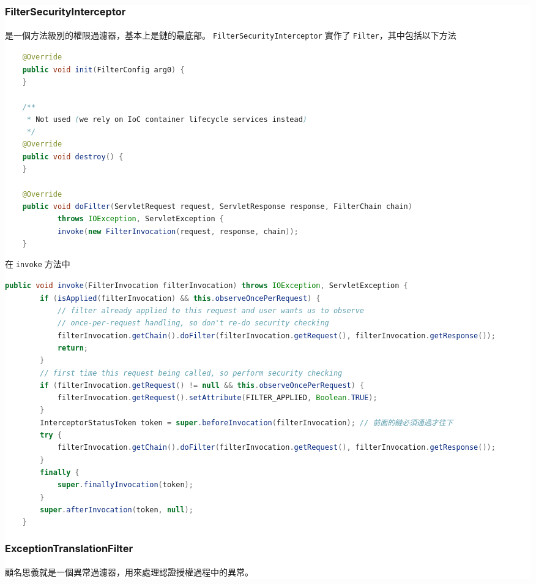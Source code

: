 ### FilterSecurityInterceptor
是一個方法級別的權限過濾器，基本上是鏈的最底部。
`FilterSecurityInterceptor` 實作了 `Filter`，其中包括以下方法

```java
    @Override
	public void init(FilterConfig arg0) {
	}

	/**
	 * Not used (we rely on IoC container lifecycle services instead)
	 */
	@Override
	public void destroy() {
	}

    @Override
	public void doFilter(ServletRequest request, ServletResponse response, FilterChain chain)
			throws IOException, ServletException {
            invoke(new FilterInvocation(request, response, chain));
	}
```

在 `invoke` 方法中

```java
public void invoke(FilterInvocation filterInvocation) throws IOException, ServletException {
		if (isApplied(filterInvocation) && this.observeOncePerRequest) {
			// filter already applied to this request and user wants us to observe
			// once-per-request handling, so don't re-do security checking
			filterInvocation.getChain().doFilter(filterInvocation.getRequest(), filterInvocation.getResponse());
			return;
		}
		// first time this request being called, so perform security checking
		if (filterInvocation.getRequest() != null && this.observeOncePerRequest) {
			filterInvocation.getRequest().setAttribute(FILTER_APPLIED, Boolean.TRUE);
		}
		InterceptorStatusToken token = super.beforeInvocation(filterInvocation); // 前面的鏈必須通過才往下
		try {
			filterInvocation.getChain().doFilter(filterInvocation.getRequest(), filterInvocation.getResponse());
		}
		finally {
			super.finallyInvocation(token);
		}
		super.afterInvocation(token, null);
	}
```

### ExceptionTranslationFilter
顧名思義就是一個異常過濾器，用來處理認證授權過程中的異常。
